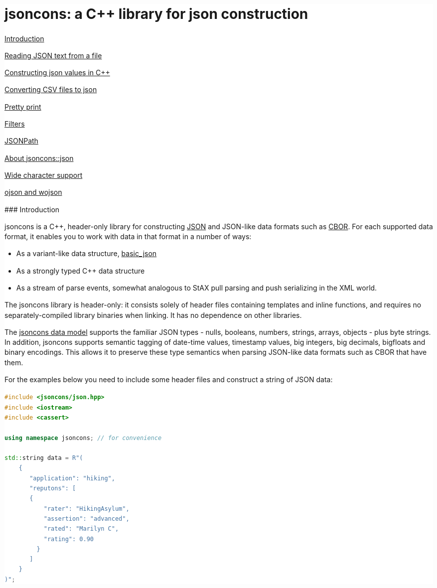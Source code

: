 # jsoncons: a C++ library for json construction

[Introduction](#A1)

[Reading JSON text from a file](#A2)

[Constructing json values in C++](#A3)

[Converting CSV files to json](#A5  )

[Pretty print](#A6)

[Filters](#A7)

[JSONPath](#A8)

[About jsoncons::json](#A9)

[Wide character support](#A10)

[ojson and wojson](#A11)

<div id="A1"/>
### Introduction

jsoncons is a C++, header-only library for constructing [JSON](http://www.json.org) and JSON-like
data formats such as [CBOR](http://cbor.io/). For each supported data format, it enables you
to work with data in that format in a number of ways:

- As a variant-like data structure, [basic_json](doc/ref/basic_json.md) 

- As a strongly typed C++ data structure

- As a stream of parse events, somewhat analogous to StAX pull parsing and push serializing
  in the XML world.

The jsoncons library is header-only: it consists solely of header files containing templates and inline functions, and requires no separately-compiled library binaries when linking. It has no dependence on other libraries. 

The [jsoncons data model](https://github.com/danielaparker/jsoncons/blob/master/doc/ref/data-model.md) supports the familiar JSON types - nulls,
booleans, numbers, strings, arrays, objects - plus byte strings. In addition, jsoncons 
supports semantic tagging of date-time values, timestamp values, big integers, 
big decimals, bigfloats and binary encodings. This allows it to preserve these type semantics when parsing 
JSON-like data formats such as CBOR that have them.

For the examples below you need to include some header files and construct a string of JSON data:

```c++
#include <jsoncons/json.hpp>
#include <iostream>
#include <cassert>

using namespace jsoncons; // for convenience

std::string data = R"(
    {
       "application": "hiking",
       "reputons": [
       {
           "rater": "HikingAsylum",
           "assertion": "advanced",
           "rated": "Marilyn C",
           "rating": 0.90
         }
       ]
    }
)";
```